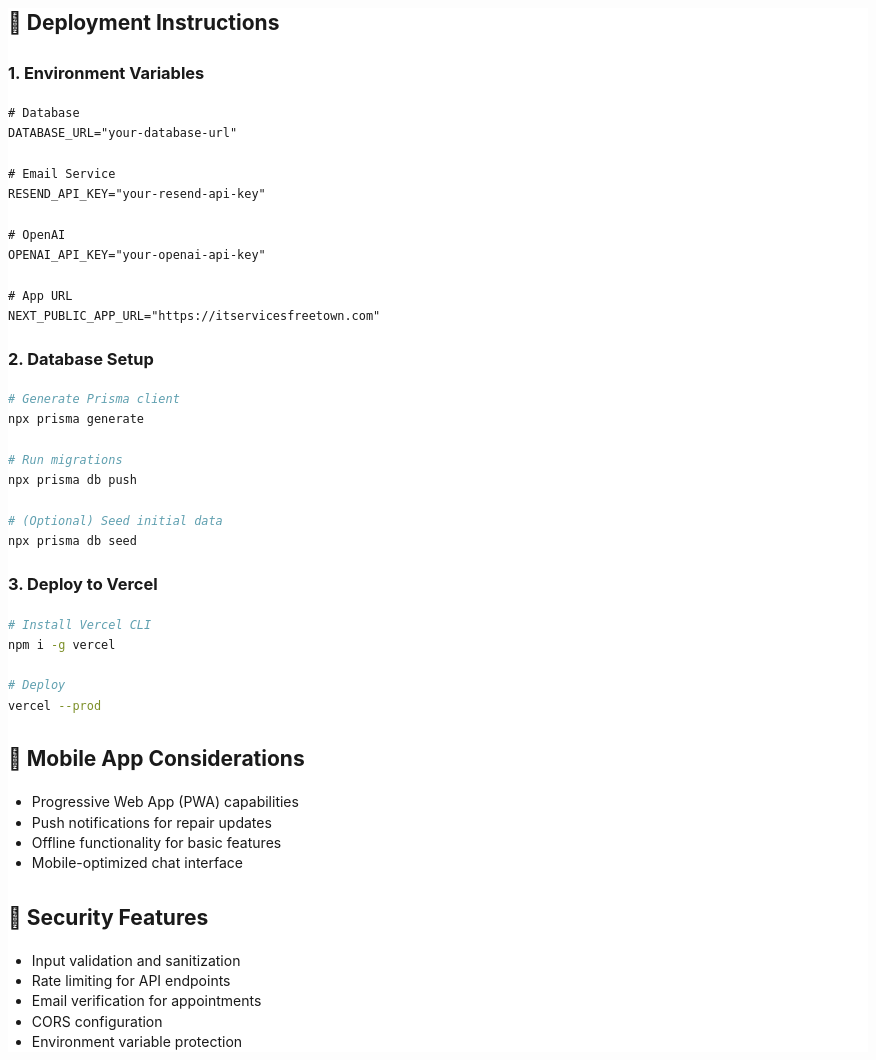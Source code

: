 ## 🚀 Deployment Instructions

### 1. Environment Variables
```env
# Database
DATABASE_URL="your-database-url"

# Email Service
RESEND_API_KEY="your-resend-api-key"

# OpenAI
OPENAI_API_KEY="your-openai-api-key"

# App URL
NEXT_PUBLIC_APP_URL="https://itservicesfreetown.com"
```

### 2. Database Setup
```bash
# Generate Prisma client
npx prisma generate

# Run migrations
npx prisma db push

# (Optional) Seed initial data
npx prisma db seed
```

### 3. Deploy to Vercel
```bash
# Install Vercel CLI
npm i -g vercel

# Deploy
vercel --prod
```

## 📱 Mobile App Considerations
- Progressive Web App (PWA) capabilities
- Push notifications for repair updates
- Offline functionality for basic features
- Mobile-optimized chat interface

## 🔐 Security Features
- Input validation and sanitization
- Rate limiting for API endpoints
- Email verification for appointments
- CORS configuration
- Environment variable protection
